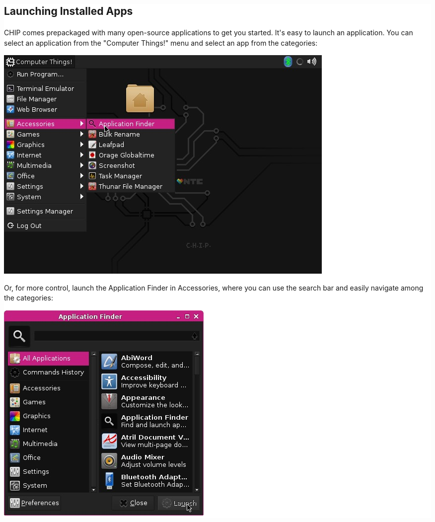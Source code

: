 ## Launching Installed Apps
CHIP comes prepackaged with many open-source applications to get you started. It's easy to launch an application. 
You can select an application from the "Computer Things!" menu and select an app from the categories:

![Screenshot of GUI launching apps](/images/screen_appfinder01.jpg)

Or, for more control, launch the Application Finder in Accessories, where you can use the search bar and easily navigate among the categories:

![Screenshot of GUI launching apps](/images/screen_appfinder02.jpg)
